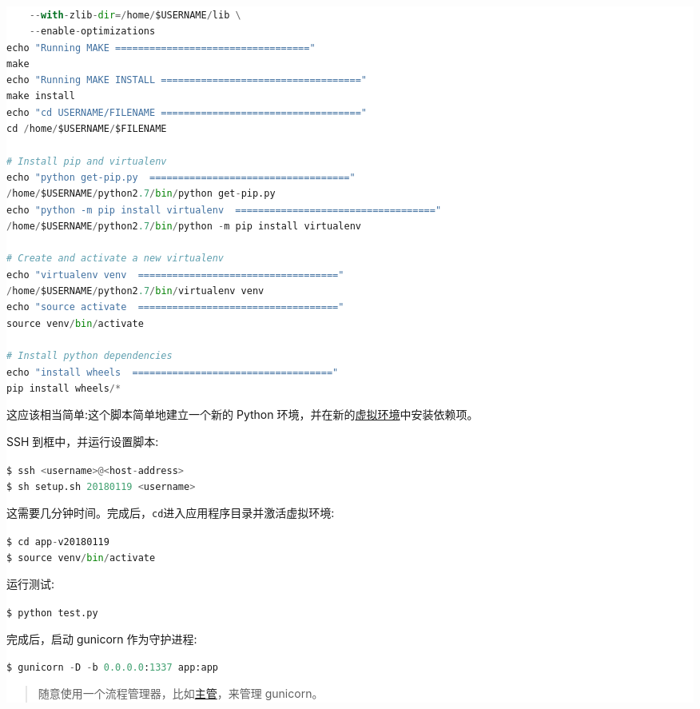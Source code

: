```py
    --with-zlib-dir=/home/$USERNAME/lib \
    --enable-optimizations
echo "Running MAKE =================================="
make
echo "Running MAKE INSTALL ==================================="
make install
echo "cd USERNAME/FILENAME ==================================="
cd /home/$USERNAME/$FILENAME

# Install pip and virtualenv
echo "python get-pip.py  ==================================="
/home/$USERNAME/python2.7/bin/python get-pip.py
echo "python -m pip install virtualenv  ==================================="
/home/$USERNAME/python2.7/bin/python -m pip install virtualenv

# Create and activate a new virtualenv
echo "virtualenv venv  ==================================="
/home/$USERNAME/python2.7/bin/virtualenv venv
echo "source activate  ==================================="
source venv/bin/activate

# Install python dependencies
echo "install wheels  ==================================="
pip install wheels/*
```

这应该相当简单:这个脚本简单地建立一个新的 Python 环境，并在新的[虚拟环境](https://realpython.com/python-virtual-environments-a-primer/)中安装依赖项。

SSH 到框中，并运行设置脚本:

```py
$ ssh <username>@<host-address>
$ sh setup.sh 20180119 <username>
```

这需要几分钟时间。完成后，`cd`进入应用程序目录并激活虚拟环境:

```py
$ cd app-v20180119
$ source venv/bin/activate
```

运行测试:

```py
$ python test.py
```

完成后，启动 gunicorn 作为守护进程:

```py
$ gunicorn -D -b 0.0.0.0:1337 app:app
```

> 随意使用一个流程管理器，比如[主管](http://supervisord.org/)，来管理 gunicorn。
